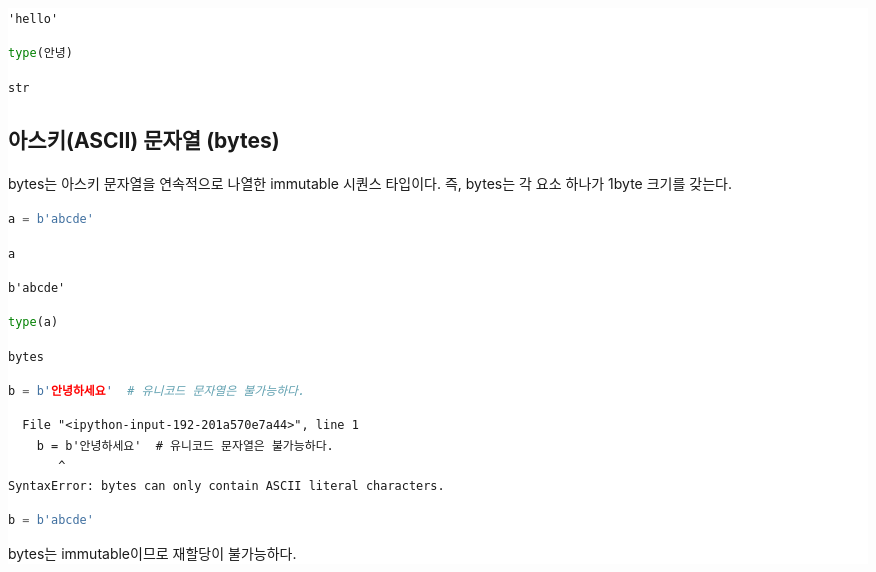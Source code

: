 


    'hello'




```python
type(안녕)
```




    str



## 아스키(ASCII) 문자열 (bytes)
bytes는 아스키 문자열을 연속적으로 나열한 immutable 시퀀스 타입이다.
즉, bytes는 각 요소 하나가 1byte 크기를 갖는다.


```python
a = b'abcde'
```


```python
a
```




    b'abcde'




```python
type(a)
```




    bytes




```python
b = b'안녕하세요'  # 유니코드 문자열은 불가능하다.
```


      File "<ipython-input-192-201a570e7a44>", line 1
        b = b'안녕하세요'  # 유니코드 문자열은 불가능하다.
           ^
    SyntaxError: bytes can only contain ASCII literal characters.




```python
b = b'abcde'
```

bytes는 immutable이므로 재할당이 불가능하다.
